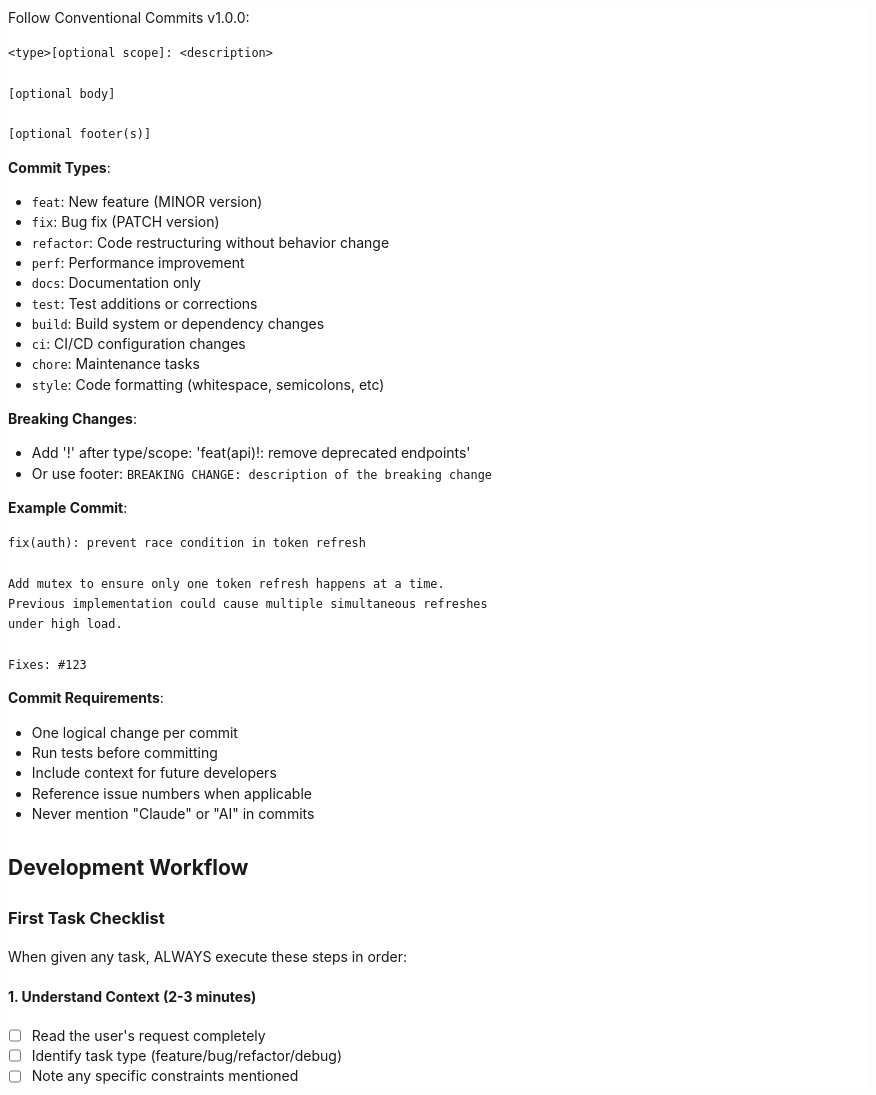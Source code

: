 Follow Conventional Commits v1.0.0:

```
<type>[optional scope]: <description>

[optional body]

[optional footer(s)]
```

**Commit Types**:
- `feat`: New feature (MINOR version)
- `fix`: Bug fix (PATCH version)
- `refactor`: Code restructuring without behavior change
- `perf`: Performance improvement
- `docs`: Documentation only
- `test`: Test additions or corrections
- `build`: Build system or dependency changes
- `ci`: CI/CD configuration changes
- `chore`: Maintenance tasks
- `style`: Code formatting (whitespace, semicolons, etc)

**Breaking Changes**:
- Add '!' after type/scope: 'feat(api)!: remove deprecated endpoints'
- Or use footer: `BREAKING CHANGE: description of the breaking change`

**Example Commit**:
```
fix(auth): prevent race condition in token refresh

Add mutex to ensure only one token refresh happens at a time.
Previous implementation could cause multiple simultaneous refreshes
under high load.

Fixes: #123
```

**Commit Requirements**:
- One logical change per commit
- Run tests before committing
- Include context for future developers
- Reference issue numbers when applicable
- Never mention "Claude" or "AI" in commits

## Development Workflow

### First Task Checklist

When given any task, ALWAYS execute these steps in order:

#### 1. Understand Context (2-3 minutes)
- [ ] Read the user's request completely
- [ ] Identify task type (feature/bug/refactor/debug)
- [ ] Note any specific constraints mentioned
